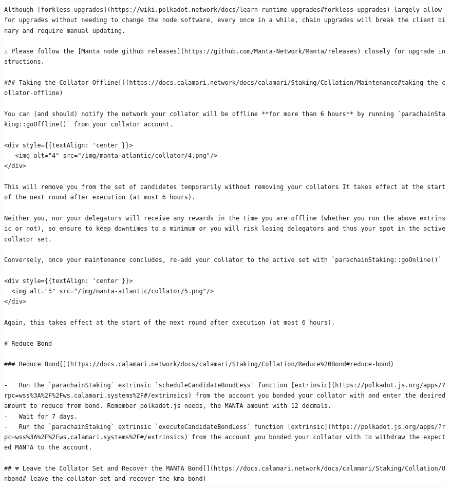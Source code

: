     Although [forkless upgrades](https://wiki.polkadot.network/docs/learn-runtime-upgrades#forkless-upgrades) largely allow for upgrades without needing to change the node software, every once in a while, chain upgrades will break the client binary and require manual updating.

    ⚠️ Please follow the [Manta node github releases](https://github.com/Manta-Network/Manta/releases) closely for upgrade instructions.

    ### Taking the Collator Offline[](https://docs.calamari.network/docs/calamari/Staking/Collation/Maintenance#taking-the-collator-offline)

    You can (and should) notify the network your collator will be offline **for more than 6 hours** by running `parachainStaking::goOffline()` from your collator account.

    <div style={{textAlign: 'center'}}>
       <img alt="4" src="/img/manta-atlantic/collator/4.png"/>
    </div>

    This will remove you from the set of candidates temporarily without removing your collators It takes effect at the start of the next round after execution (at most 6 hours).

    Neither you, nor your delegators will receive any rewards in the time you are offline (whether you run the above extrinsic or not), so ensure to keep downtimes to a minimum or you will risk losing delegators and thus your spot in the active collator set.

    Conversely, once your maintenance concludes, re-add your collator to the active set with `parachainStaking::goOnline()`

    <div style={{textAlign: 'center'}}>
      <img alt="5" src="/img/manta-atlantic/collator/5.png"/>
    </div>

    Again, this takes effect at the start of the next round after execution (at most 6 hours).

    # Reduce Bond

    ### Reduce Bond[](https://docs.calamari.network/docs/calamari/Staking/Collation/Reduce%20Bond#reduce-bond)

    -   Run the `parachainStaking` extrinsic `scheduleCandidateBondLess` function [extrinsic](https://polkadot.js.org/apps/?rpc=wss%3A%2F%2Fws.calamari.systems%2F#/extrinsics) from the account you bonded your collator with and enter the desired amount to reduce from bond. Remember polkadot.js needs, the MANTA amount with 12 decmals.
    -   Wait for 7 days.
    -   Run the `parachainStaking` extrinsic `executeCandidateBondLess` function [extrinsic](https://polkadot.js.org/apps/?rpc=wss%3A%2F%2Fws.calamari.systems%2F#/extrinsics) from the account you bonded your collator with to withdraw the expected MANTA to the account.

    ## 💔 Leave the Collator Set and Recover the MANTA Bond[](https://docs.calamari.network/docs/calamari/Staking/Collation/Unbond#-leave-the-collator-set-and-recover-the-kma-bond)

